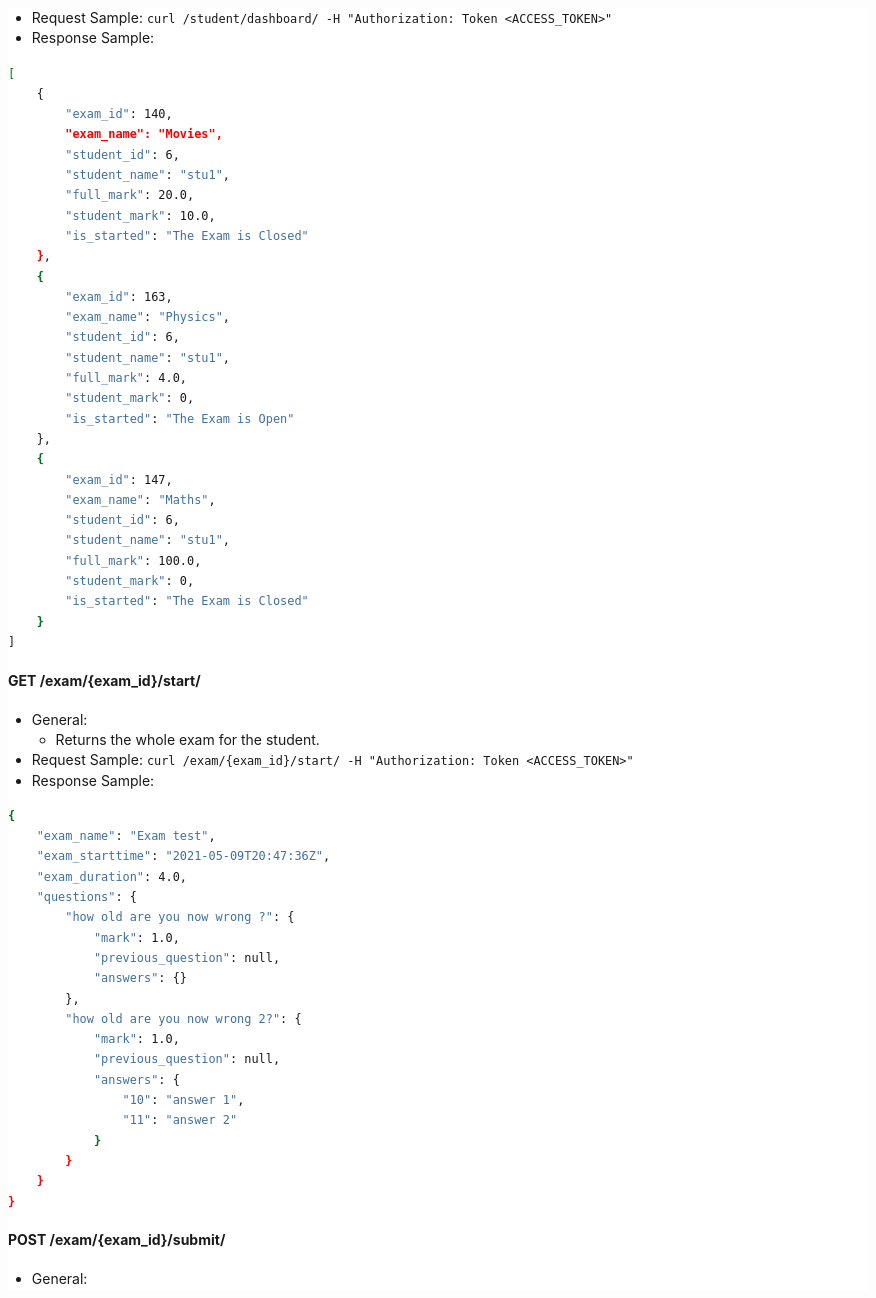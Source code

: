 * Request Sample: ```curl /student/dashboard/ -H "Authorization: Token <ACCESS_TOKEN>" ```
* Response Sample:
```sh
[
    {
        "exam_id": 140,
        "exam_name": "Movies",
        "student_id": 6,
        "student_name": "stu1",
        "full_mark": 20.0,
        "student_mark": 10.0,
        "is_started": "The Exam is Closed"
    },
    {
        "exam_id": 163,
        "exam_name": "Physics",
        "student_id": 6,
        "student_name": "stu1",
        "full_mark": 4.0,
        "student_mark": 0,
        "is_started": "The Exam is Open"
    },
    {
        "exam_id": 147,
        "exam_name": "Maths",
        "student_id": 6,
        "student_name": "stu1",
        "full_mark": 100.0,
        "student_mark": 0,
        "is_started": "The Exam is Closed"
    }
]
```


#### GET /exam/{exam_id}/start/
* General:
    - Returns the whole exam for the student.
* Request Sample: ```curl /exam/{exam_id}/start/ -H "Authorization: Token <ACCESS_TOKEN>" ```
* Response Sample:
```sh
{
    "exam_name": "Exam test",
    "exam_starttime": "2021-05-09T20:47:36Z",
    "exam_duration": 4.0,
    "questions": {
        "how old are you now wrong ?": {
            "mark": 1.0,
            "previous_question": null,
            "answers": {}
        },
        "how old are you now wrong 2?": {
            "mark": 1.0,
            "previous_question": null,
            "answers": {
                "10": "answer 1",
                "11": "answer 2"
            }
        }
    }
}
```
#### POST /exam/{exam_id}/submit/
* General:
